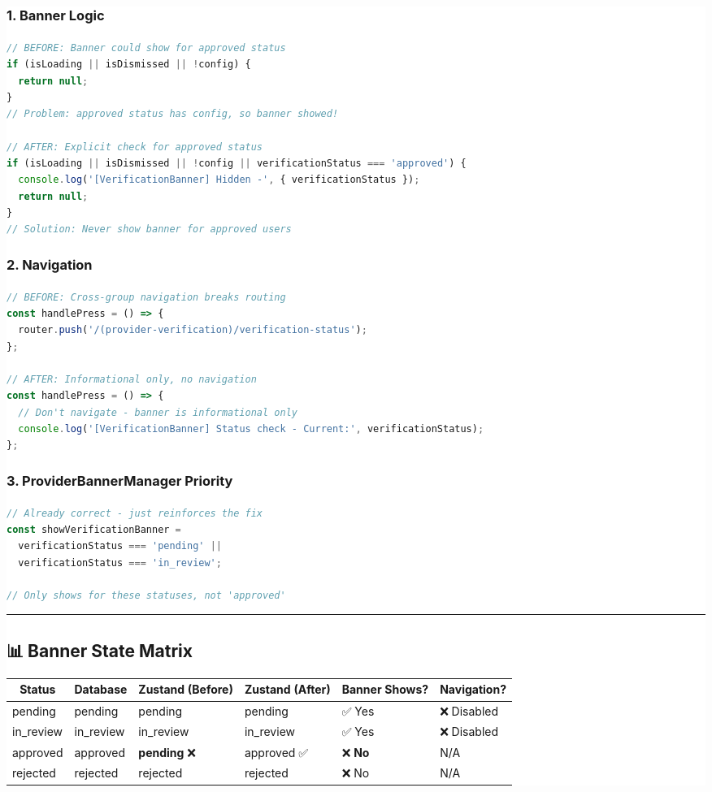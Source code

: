 ### 1. Banner Logic
```typescript
// BEFORE: Banner could show for approved status
if (isLoading || isDismissed || !config) {
  return null;
}
// Problem: approved status has config, so banner showed!

// AFTER: Explicit check for approved status
if (isLoading || isDismissed || !config || verificationStatus === 'approved') {
  console.log('[VerificationBanner] Hidden -', { verificationStatus });
  return null;
}
// Solution: Never show banner for approved users
```

### 2. Navigation
```typescript
// BEFORE: Cross-group navigation breaks routing
const handlePress = () => {
  router.push('/(provider-verification)/verification-status');
};

// AFTER: Informational only, no navigation
const handlePress = () => {
  // Don't navigate - banner is informational only
  console.log('[VerificationBanner] Status check - Current:', verificationStatus);
};
```

### 3. ProviderBannerManager Priority
```typescript
// Already correct - just reinforces the fix
const showVerificationBanner = 
  verificationStatus === 'pending' || 
  verificationStatus === 'in_review';

// Only shows for these statuses, not 'approved'
```

---

## 📊 Banner State Matrix

| Status | Database | Zustand (Before) | Zustand (After) | Banner Shows? | Navigation? |
|--------|----------|------------------|-----------------|---------------|-------------|
| pending | pending | pending | pending | ✅ Yes | ❌ Disabled |
| in_review | in_review | in_review | in_review | ✅ Yes | ❌ Disabled |
| approved | approved | **pending** ❌ | approved ✅ | ❌ **No** | N/A |
| rejected | rejected | rejected | rejected | ❌ No | N/A |
